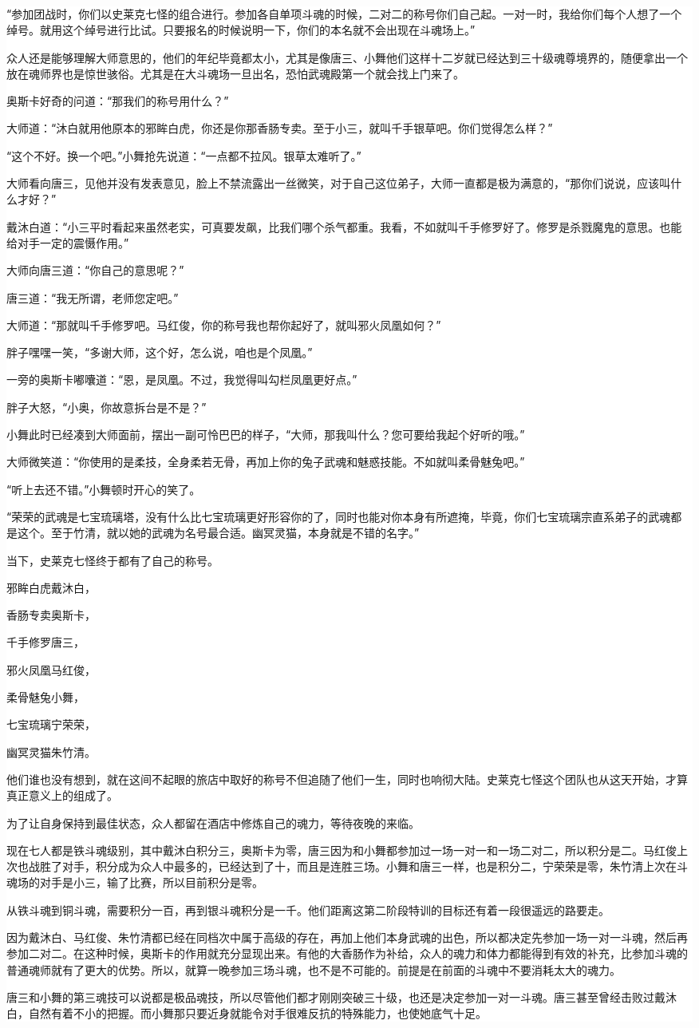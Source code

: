 “参加团战时，你们以史莱克七怪的组合进行。参加各自单项斗魂的时候，二对二的称号你们自己起。一对一时，我给你们每个人想了一个绰号。就用这个绰号进行比试。只要报名的时候说明一下，你们的本名就不会出现在斗魂场上。”

众人还是能够理解大师意思的，他们的年纪毕竟都太小，尤其是像唐三、小舞他们这样十二岁就已经达到三十级魂尊境界的，随便拿出一个放在魂师界也是惊世骇俗。尤其是在大斗魂场一旦出名，恐怕武魂殿第一个就会找上门来了。

奥斯卡好奇的问道：“那我们的称号用什么？”

大师道：“沐白就用他原本的邪眸白虎，你还是你那香肠专卖。至于小三，就叫千手银草吧。你们觉得怎么样？”

“这个不好。换一个吧。”小舞抢先说道：“一点都不拉风。银草太难听了。”

大师看向唐三，见他并没有发表意见，脸上不禁流露出一丝微笑，对于自己这位弟子，大师一直都是极为满意的，“那你们说说，应该叫什么才好？”

戴沐白道：“小三平时看起来虽然老实，可真要发飙，比我们哪个杀气都重。我看，不如就叫千手修罗好了。修罗是杀戮魔鬼的意思。也能给对手一定的震慑作用。”

大师向唐三道：“你自己的意思呢？”

唐三道：“我无所谓，老师您定吧。”

大师道：“那就叫千手修罗吧。马红俊，你的称号我也帮你起好了，就叫邪火凤凰如何？”

胖子嘿嘿一笑，“多谢大师，这个好，怎么说，咱也是个凤凰。”

一旁的奥斯卡嘟囔道：“恩，是凤凰。不过，我觉得叫勾栏凤凰更好点。”

胖子大怒，“小奥，你故意拆台是不是？”

小舞此时已经凑到大师面前，摆出一副可怜巴巴的样子，“大师，那我叫什么？您可要给我起个好听的哦。”

大师微笑道：“你使用的是柔技，全身柔若无骨，再加上你的兔子武魂和魅惑技能。不如就叫柔骨魅兔吧。”

“听上去还不错。”小舞顿时开心的笑了。

“荣荣的武魂是七宝琉璃塔，没有什么比七宝琉璃更好形容你的了，同时也能对你本身有所遮掩，毕竟，你们七宝琉璃宗直系弟子的武魂都是这个。至于竹清，就以她的武魂为名号最合适。幽冥灵猫，本身就是不错的名字。”

当下，史莱克七怪终于都有了自己的称号。

邪眸白虎戴沐白，

香肠专卖奥斯卡，

千手修罗唐三，

邪火凤凰马红俊，

柔骨魅兔小舞，

七宝琉璃宁荣荣，

幽冥灵猫朱竹清。

他们谁也没有想到，就在这间不起眼的旅店中取好的称号不但追随了他们一生，同时也响彻大陆。史莱克七怪这个团队也从这天开始，才算真正意义上的组成了。

为了让自身保持到最佳状态，众人都留在酒店中修炼自己的魂力，等待夜晚的来临。

现在七人都是铁斗魂级别，其中戴沐白积分三，奥斯卡为零，唐三因为和小舞都参加过一场一对一和一场二对二，所以积分是二。马红俊上次也战胜了对手，积分成为众人中最多的，已经达到了十，而且是连胜三场。小舞和唐三一样，也是积分二，宁荣荣是零，朱竹清上次在斗魂场的对手是小三，输了比赛，所以目前积分是零。

从铁斗魂到铜斗魂，需要积分一百，再到银斗魂积分是一千。他们距离这第二阶段特训的目标还有着一段很遥远的路要走。

因为戴沐白、马红俊、朱竹清都已经在同档次中属于高级的存在，再加上他们本身武魂的出色，所以都决定先参加一场一对一斗魂，然后再参加二对二。在这种时候，奥斯卡的作用就充分显现出来。有他的大香肠作为补给，众人的魂力和体力都能得到有效的补充，比参加斗魂的普通魂师就有了更大的优势。所以，就算一晚参加三场斗魂，也不是不可能的。前提是在前面的斗魂中不要消耗太大的魂力。

唐三和小舞的第三魂技可以说都是极品魂技，所以尽管他们都才刚刚突破三十级，也还是决定参加一对一斗魂。唐三甚至曾经击败过戴沐白，自然有着不小的把握。而小舞那只要近身就能令对手很难反抗的特殊能力，也使她底气十足。
